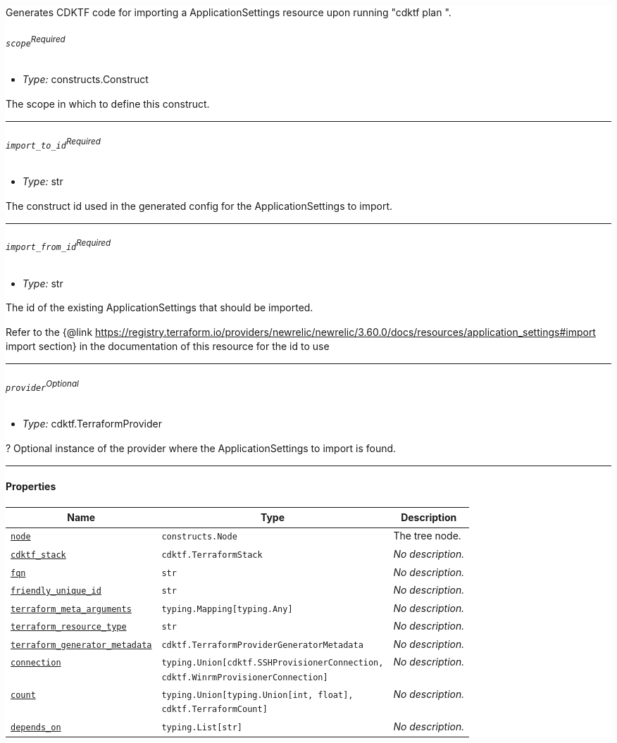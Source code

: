 Generates CDKTF code for importing a ApplicationSettings resource upon running "cdktf plan <stack-name>".

###### `scope`<sup>Required</sup> <a name="scope" id="@cdktf/provider-newrelic.applicationSettings.ApplicationSettings.generateConfigForImport.parameter.scope"></a>

- *Type:* constructs.Construct

The scope in which to define this construct.

---

###### `import_to_id`<sup>Required</sup> <a name="import_to_id" id="@cdktf/provider-newrelic.applicationSettings.ApplicationSettings.generateConfigForImport.parameter.importToId"></a>

- *Type:* str

The construct id used in the generated config for the ApplicationSettings to import.

---

###### `import_from_id`<sup>Required</sup> <a name="import_from_id" id="@cdktf/provider-newrelic.applicationSettings.ApplicationSettings.generateConfigForImport.parameter.importFromId"></a>

- *Type:* str

The id of the existing ApplicationSettings that should be imported.

Refer to the {@link https://registry.terraform.io/providers/newrelic/newrelic/3.60.0/docs/resources/application_settings#import import section} in the documentation of this resource for the id to use

---

###### `provider`<sup>Optional</sup> <a name="provider" id="@cdktf/provider-newrelic.applicationSettings.ApplicationSettings.generateConfigForImport.parameter.provider"></a>

- *Type:* cdktf.TerraformProvider

? Optional instance of the provider where the ApplicationSettings to import is found.

---

#### Properties <a name="Properties" id="Properties"></a>

| **Name** | **Type** | **Description** |
| --- | --- | --- |
| <code><a href="#@cdktf/provider-newrelic.applicationSettings.ApplicationSettings.property.node">node</a></code> | <code>constructs.Node</code> | The tree node. |
| <code><a href="#@cdktf/provider-newrelic.applicationSettings.ApplicationSettings.property.cdktfStack">cdktf_stack</a></code> | <code>cdktf.TerraformStack</code> | *No description.* |
| <code><a href="#@cdktf/provider-newrelic.applicationSettings.ApplicationSettings.property.fqn">fqn</a></code> | <code>str</code> | *No description.* |
| <code><a href="#@cdktf/provider-newrelic.applicationSettings.ApplicationSettings.property.friendlyUniqueId">friendly_unique_id</a></code> | <code>str</code> | *No description.* |
| <code><a href="#@cdktf/provider-newrelic.applicationSettings.ApplicationSettings.property.terraformMetaArguments">terraform_meta_arguments</a></code> | <code>typing.Mapping[typing.Any]</code> | *No description.* |
| <code><a href="#@cdktf/provider-newrelic.applicationSettings.ApplicationSettings.property.terraformResourceType">terraform_resource_type</a></code> | <code>str</code> | *No description.* |
| <code><a href="#@cdktf/provider-newrelic.applicationSettings.ApplicationSettings.property.terraformGeneratorMetadata">terraform_generator_metadata</a></code> | <code>cdktf.TerraformProviderGeneratorMetadata</code> | *No description.* |
| <code><a href="#@cdktf/provider-newrelic.applicationSettings.ApplicationSettings.property.connection">connection</a></code> | <code>typing.Union[cdktf.SSHProvisionerConnection, cdktf.WinrmProvisionerConnection]</code> | *No description.* |
| <code><a href="#@cdktf/provider-newrelic.applicationSettings.ApplicationSettings.property.count">count</a></code> | <code>typing.Union[typing.Union[int, float], cdktf.TerraformCount]</code> | *No description.* |
| <code><a href="#@cdktf/provider-newrelic.applicationSettings.ApplicationSettings.property.dependsOn">depends_on</a></code> | <code>typing.List[str]</code> | *No description.* |